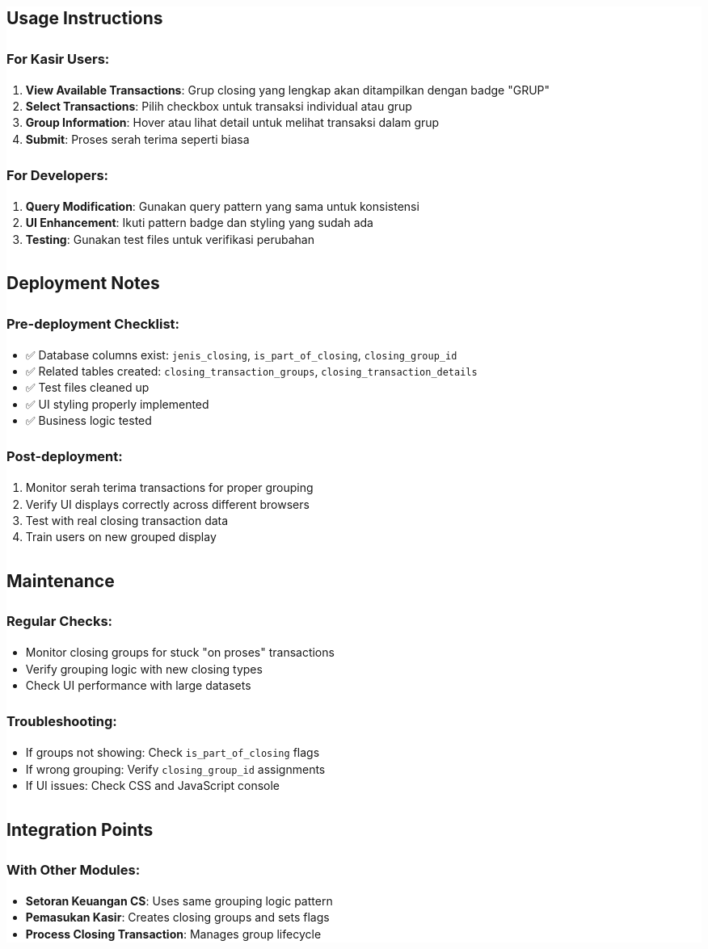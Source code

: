 ## Usage Instructions

### For Kasir Users:
1. **View Available Transactions**: Grup closing yang lengkap akan ditampilkan dengan badge "GRUP"
2. **Select Transactions**: Pilih checkbox untuk transaksi individual atau grup
3. **Group Information**: Hover atau lihat detail untuk melihat transaksi dalam grup
4. **Submit**: Proses serah terima seperti biasa

### For Developers:
1. **Query Modification**: Gunakan query pattern yang sama untuk konsistensi
2. **UI Enhancement**: Ikuti pattern badge dan styling yang sudah ada
3. **Testing**: Gunakan test files untuk verifikasi perubahan

## Deployment Notes

### Pre-deployment Checklist:
- ✅ Database columns exist: `jenis_closing`, `is_part_of_closing`, `closing_group_id`
- ✅ Related tables created: `closing_transaction_groups`, `closing_transaction_details`
- ✅ Test files cleaned up
- ✅ UI styling properly implemented
- ✅ Business logic tested

### Post-deployment:
1. Monitor serah terima transactions for proper grouping
2. Verify UI displays correctly across different browsers
3. Test with real closing transaction data
4. Train users on new grouped display

## Maintenance

### Regular Checks:
- Monitor closing groups for stuck "on proses" transactions
- Verify grouping logic with new closing types
- Check UI performance with large datasets

### Troubleshooting:
- If groups not showing: Check `is_part_of_closing` flags
- If wrong grouping: Verify `closing_group_id` assignments
- If UI issues: Check CSS and JavaScript console

## Integration Points

### With Other Modules:
- **Setoran Keuangan CS**: Uses same grouping logic pattern
- **Pemasukan Kasir**: Creates closing groups and sets flags
- **Process Closing Transaction**: Manages group lifecycle
